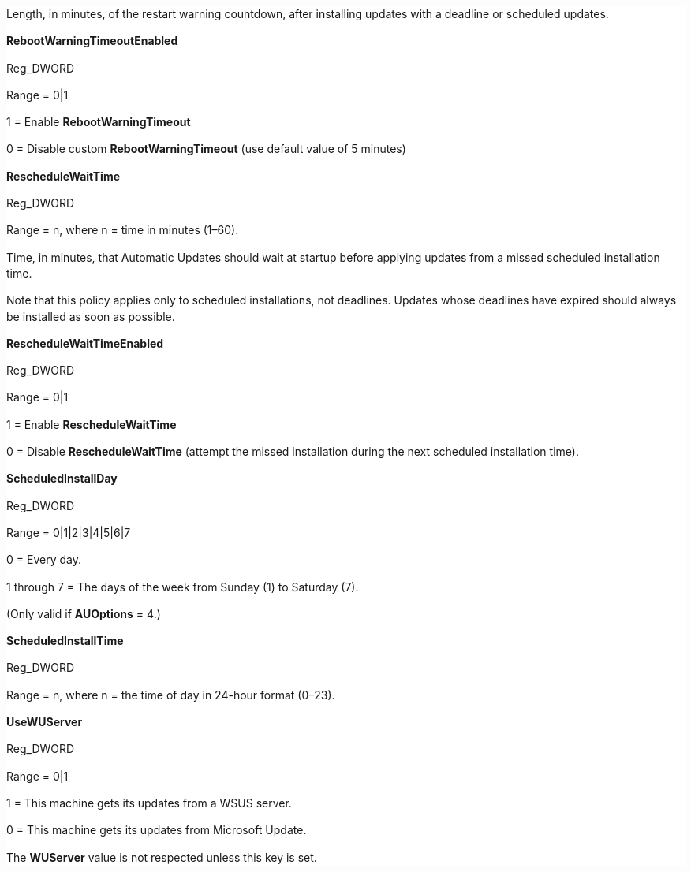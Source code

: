 <p>Length, in minutes, of the restart warning countdown, after installing updates with a deadline or scheduled updates.</p></td>
</tr>
<tr class="even">
<td style="border:1px solid black;"><p><strong>RebootWarningTimeoutEnabled</strong></p></td>
<td style="border:1px solid black;"><p>Reg_DWORD</p></td>
<td style="border:1px solid black;"><p>Range = 0|1</p>
<p>1 = Enable <strong>RebootWarningTimeout</strong></p>
<p>0 = Disable custom <strong>RebootWarningTimeout</strong> (use default value of 5 minutes)</p></td>
</tr>
<tr class="odd">
<td style="border:1px solid black;"><p><strong>RescheduleWaitTime</strong></p></td>
<td style="border:1px solid black;"><p>Reg_DWORD</p></td>
<td style="border:1px solid black;"><p>Range = n, where n = time in minutes (1–60).</p>
<p>Time, in minutes, that Automatic Updates should wait at startup before applying updates from a missed scheduled installation time.</p>
<p>Note that this policy applies only to scheduled installations, not deadlines. Updates whose deadlines have expired should always be installed as soon as possible.</p></td>
</tr>
<tr class="even">
<td style="border:1px solid black;"><p><strong>RescheduleWaitTimeEnabled</strong></p></td>
<td style="border:1px solid black;"><p>Reg_DWORD</p></td>
<td style="border:1px solid black;"><p>Range = 0|1</p>
<p>1 = Enable <strong>RescheduleWaitTime</strong></p>
<p>0 = Disable <strong>RescheduleWaitTime</strong> (attempt the missed installation during the next scheduled installation time).</p></td>
</tr>
<tr class="odd">
<td style="border:1px solid black;"><p><strong>ScheduledInstallDay</strong></p></td>
<td style="border:1px solid black;"><p>Reg_DWORD</p></td>
<td style="border:1px solid black;"><p>Range = 0|1|2|3|4|5|6|7</p>
<p>0 = Every day.</p>  
<p>1 through 7 = The days of the week from Sunday (1) to Saturday (7).</p>
<p>(Only valid if <strong>AUOptions</strong> = 4.)</p></td>
</tr>
<tr class="even">
<td style="border:1px solid black;"><p><strong>ScheduledInstallTime</strong></p></td>
<td style="border:1px solid black;"><p>Reg_DWORD</p></td>
<td style="border:1px solid black;"><p>Range = n, where n = the time of day in 24-hour format (0–23).</p></td>
</tr>  
<tr class="odd">
<td style="border:1px solid black;"><p><strong>UseWUServer</strong></p></td>
<td style="border:1px solid black;"><p>Reg_DWORD</p></td>
<td style="border:1px solid black;"><p>Range = 0|1</p>
<p>1 = This machine gets its updates from a WSUS server.</p>  
<p>0 = This machine gets its updates from Microsoft Update.</p>
<p>The <strong>WUServer</strong> value is not respected unless this key is set.</p></td>
</tr>
</tbody>
</table>
<p> </p>
